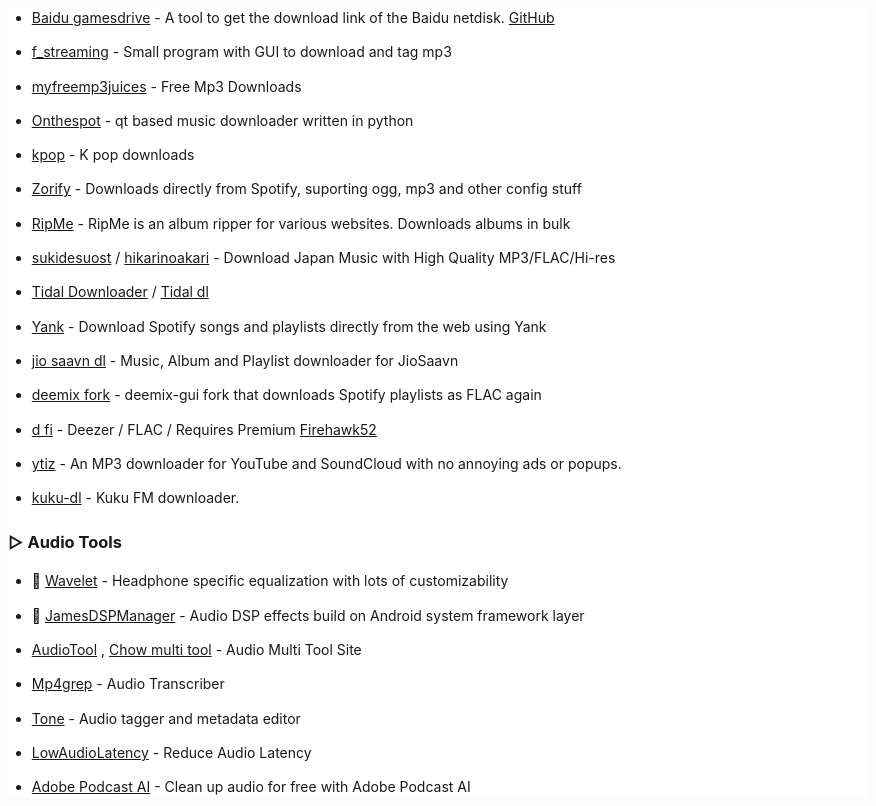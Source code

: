 - [Baidu gamesdrive](https://baidu.gamesdrive.net/) - A tool to get the download link of the Baidu netdisk. [GitHub](https://github.com/yuantuo666/baiduwp-php)

- [f_streaming](https://github.com/2N44/f_streaming) - Small program with GUI to download and tag mp3

- [myfreemp3juices](https://myfreemp3juices.cc/) - Free Mp3 Downloads 

- [Onthespot](https://github.com/casualsnek/onthespot) - qt based music downloader written in python

- [kpop](https://kpopdownloadscmm.blogspot.com/) - K pop downloads 

- [Zorify](https://gitlab.com/team-zotify/zotify) - Downloads directly from Spotify, suporting ogg, mp3 and other config stuff

- [RipMe](https://github.com/RipMeApp2/ripme) - RipMe is an album ripper for various websites. Downloads albums in bulk

- [sukidesuost](https://sukidesuost.info) / [hikarinoakari](https://hikarinoakari.com/) - Download Japan Music with High Quality MP3/FLAC/Hi-res 

- [Tidal Downloader](https://github.com/oskvr37/tiddl) / [Tidal dl](https://github.com/exislow/tidal-dl-ng)

- [Yank](https://github.com/G3VV/Yank) - Download Spotify songs and playlists directly from the web using Yank

- [jio saavn dl](https://github.com/bunnykek/jiosaavn-dl) - Music, Album and Playlist downloader for JioSaavn

- [deemix fork](https://gitlab.com/tekamiocho/deemix) - deemix-gui fork that downloads Spotify playlists as FLAC again

- [d fi](https://notabug.org/sayem314/d-fi) - Deezer / FLAC / Requires Premium [Firehawk52](https://rentry.org/firehawk52)

- [ytiz](https://github.com/tizerk/ytiz) - An MP3 downloader for YouTube and SoundCloud with no annoying ads or popups.

- [kuku-dl](https://github.com/bunnykek/kuku-dl) - Kuku FM downloader.

### ▷ Audio Tools

- 🌟 [Wavelet](https://play.google.com/store/apps/details?id=com.pittvandewitt.wavelet) - Headphone specific equalization with lots of customizability

- 🌟 [JamesDSPManager](https://github.com/james34602/JamesDSPManager) - Audio DSP effects build on Android system framework layer

- [AudioTool](https://audiotoolset.com/) , [Chow multi tool](https://github.com/Chowdhury-DSP/ChowMultiTool) - Audio Multi Tool Site

- [Mp4grep](https://github.com/o-oconnell/mp4grep) - Audio Transcriber

- [Tone](https://github.com/sandreas/tone) - Audio tagger and metadata editor
- [LowAudioLatency](https://github.com/spddl/LowAudioLatency/) - Reduce Audio Latency

- [Adobe Podcast AI](https://podcast.adobe.com/enhance) - Clean up audio for free with Adobe Podcast AI
